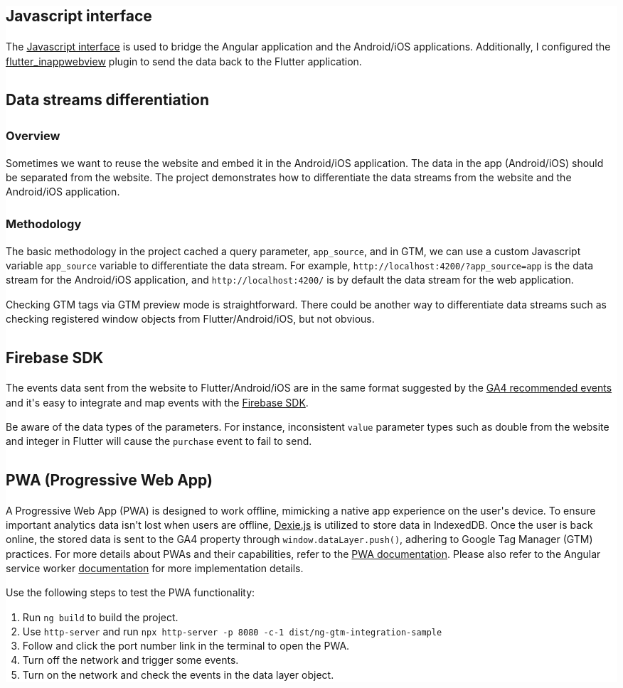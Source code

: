 ## Javascript interface

The [Javascript interface](https://firebase.google.com/docs/analytics/webview?platform=android) is used to bridge the Angular application and the Android/iOS applications. Additionally, I configured the [flutter_inappwebview](https://pub.dev/packages/flutter_inappwebview/versions/6.0.0-beta.28) plugin to send the data back to the Flutter application.

## Data streams differentiation

### Overview

Sometimes we want to reuse the website and embed it in the Android/iOS application. The data in the app (Android/iOS) should be separated from the website. The project demonstrates how to differentiate the data streams from the website and the Android/iOS application.

### Methodology

The basic methodology in the project cached a query parameter, `app_source`, and in GTM, we can use a custom Javascript variable `app_source` variable to differentiate the data stream. For example, `http://localhost:4200/?app_source=app` is the data stream for the Android/iOS application, and `http://localhost:4200/` is by default the data stream for the web application.

Checking GTM tags via GTM preview mode is straightforward. There could be another way to differentiate data streams such as checking registered window objects from Flutter/Android/iOS, but not obvious.

## Firebase SDK

The events data sent from the website to Flutter/Android/iOS are in the same format suggested by the [GA4 recommended events](https://support.google.com/analytics/answer/9267735?hl=en) and it's easy to integrate and map events with the [Firebase SDK](https://firebase.google.com/docs/guides).

Be aware of the data types of the parameters. For instance, inconsistent `value` parameter types such as double from the website and integer in Flutter will cause the `purchase` event to fail to send.

## PWA (Progressive Web App)

A Progressive Web App (PWA) is designed to work offline, mimicking a native app experience on the user's device. To ensure important analytics data isn't lost when users are offline, [Dexie.js](https://dexie.org/) is utilized to store data in IndexedDB. Once the user is back online, the stored data is sent to the GA4 property through `window.dataLayer.push()`, adhering to Google Tag Manager (GTM) practices. For more details about PWAs and their capabilities, refer to the [PWA documentation](https://web.dev/progressive-web-apps/). Please also refer to the Angular service worker [documentation](https://angular.io/guide/service-worker-intro) for more implementation details.

Use the following steps to test the PWA functionality:

1. Run `ng build` to build the project.
2. Use `http-server` and run `npx http-server -p 8080 -c-1 dist/ng-gtm-integration-sample`
3. Follow and click the port number link in the terminal to open the PWA.
4. Turn off the network and trigger some events.
5. Turn on the network and check the events in the data layer object.
